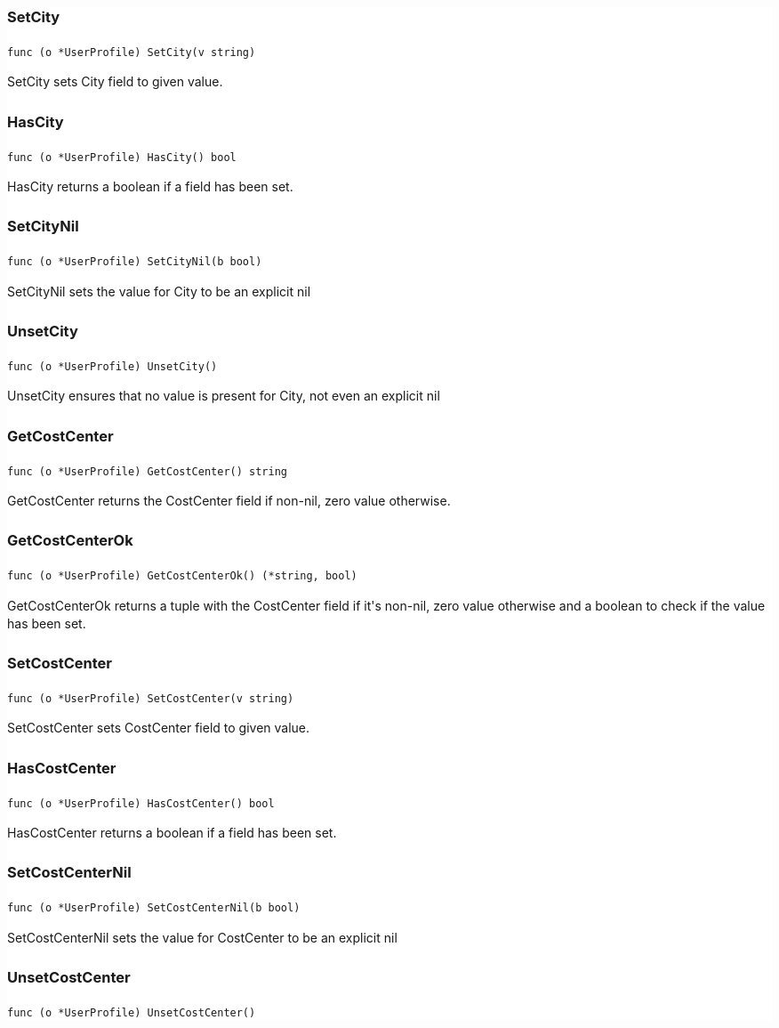 ### SetCity

`func (o *UserProfile) SetCity(v string)`

SetCity sets City field to given value.

### HasCity

`func (o *UserProfile) HasCity() bool`

HasCity returns a boolean if a field has been set.

### SetCityNil

`func (o *UserProfile) SetCityNil(b bool)`

 SetCityNil sets the value for City to be an explicit nil

### UnsetCity
`func (o *UserProfile) UnsetCity()`

UnsetCity ensures that no value is present for City, not even an explicit nil
### GetCostCenter

`func (o *UserProfile) GetCostCenter() string`

GetCostCenter returns the CostCenter field if non-nil, zero value otherwise.

### GetCostCenterOk

`func (o *UserProfile) GetCostCenterOk() (*string, bool)`

GetCostCenterOk returns a tuple with the CostCenter field if it's non-nil, zero value otherwise
and a boolean to check if the value has been set.

### SetCostCenter

`func (o *UserProfile) SetCostCenter(v string)`

SetCostCenter sets CostCenter field to given value.

### HasCostCenter

`func (o *UserProfile) HasCostCenter() bool`

HasCostCenter returns a boolean if a field has been set.

### SetCostCenterNil

`func (o *UserProfile) SetCostCenterNil(b bool)`

 SetCostCenterNil sets the value for CostCenter to be an explicit nil

### UnsetCostCenter
`func (o *UserProfile) UnsetCostCenter()`
